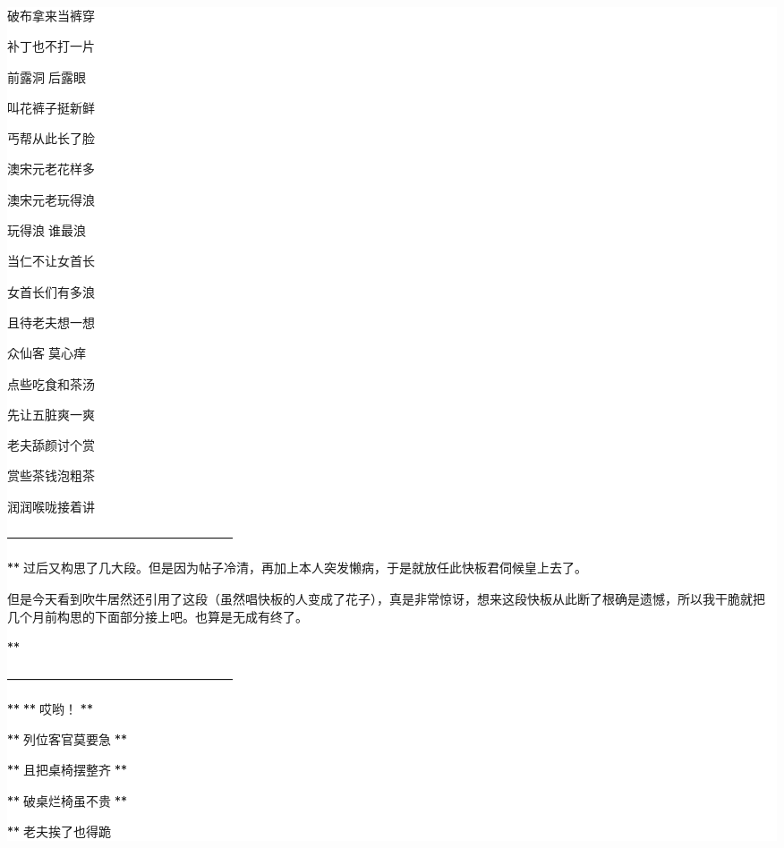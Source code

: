 破布拿来当裤穿

补丁也不打一片

前露洞 后露眼

叫花裤子挺新鲜

丐帮从此长了脸

澳宋元老花样多

澳宋元老玩得浪

玩得浪 谁最浪

当仁不让女首长

女首长们有多浪

且待老夫想一想

众仙客 莫心痒

点些吃食和茶汤

先让五脏爽一爽

老夫舔颜讨个赏

赏些茶钱泡粗茶

润润喉咙接着讲

——————————————————

\*\* 过后又构思了几大段。但是因为帖子冷清，再加上本人突发懒病，于是就放任此快板君伺候皇上去了。

但是今天看到吹牛居然还引用了这段（虽然唱快板的人变成了花子），真是非常惊讶，想来这段快板从此断了根确是遗憾，所以我干脆就把几个月前构思的下面部分接上吧。也算是无成有终了。

\*\*

——————————————————

\*\*
**
哎哟！
**

**
列位客官莫要急
**

**
且把桌椅摆整齐
**

**
破桌烂椅虽不贵
**

\*\*
老夫挨了也得跪

